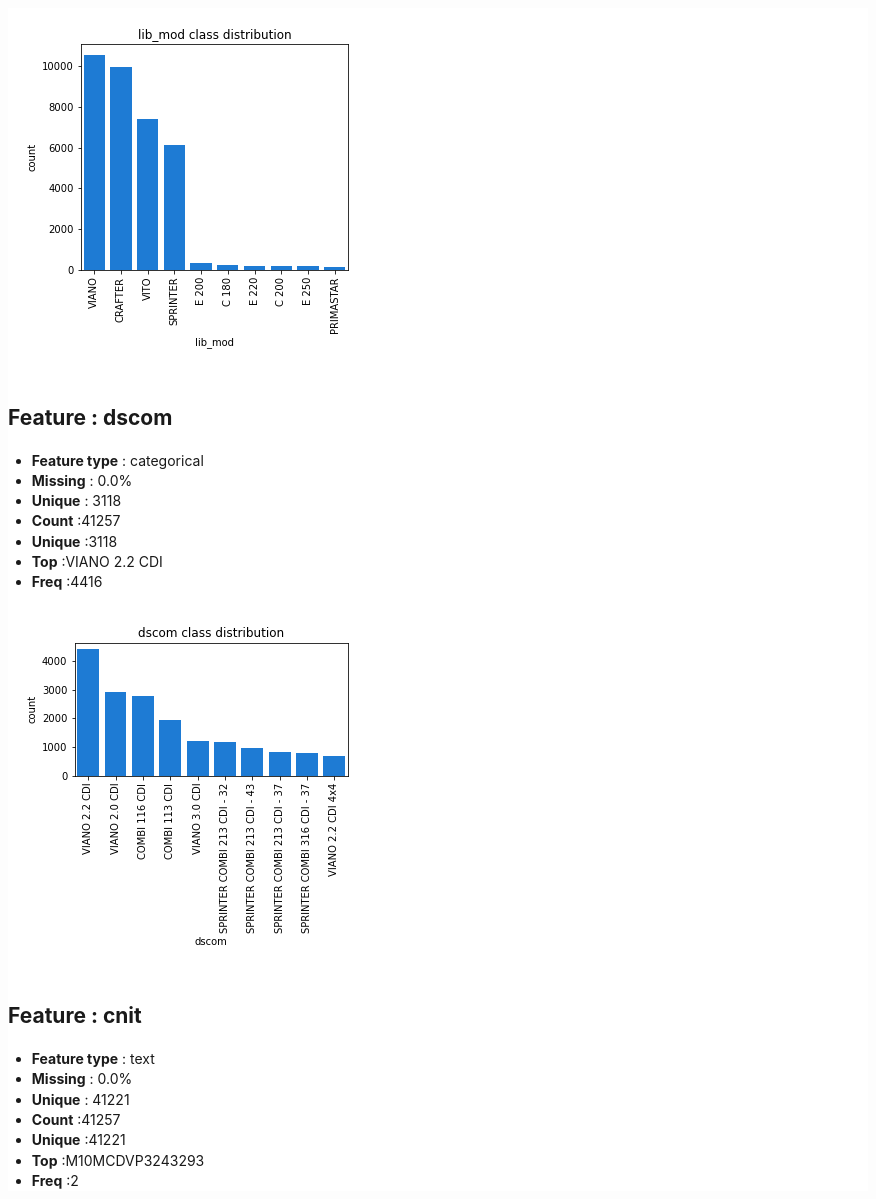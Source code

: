 ![](lib_mod.png)
## Feature : dscom
- **Feature type** : categorical
- **Missing** : 0.0%
- **Unique** : 3118
- **Count** :41257
- **Unique** :3118
- **Top** :VIANO 2.2 CDI
- **Freq** :4416

![](dscom.png)
## Feature : cnit
- **Feature type** : text
- **Missing** : 0.0%
- **Unique** : 41221
- **Count** :41257
- **Unique** :41221
- **Top** :M10MCDVP3243293
- **Freq** :2
